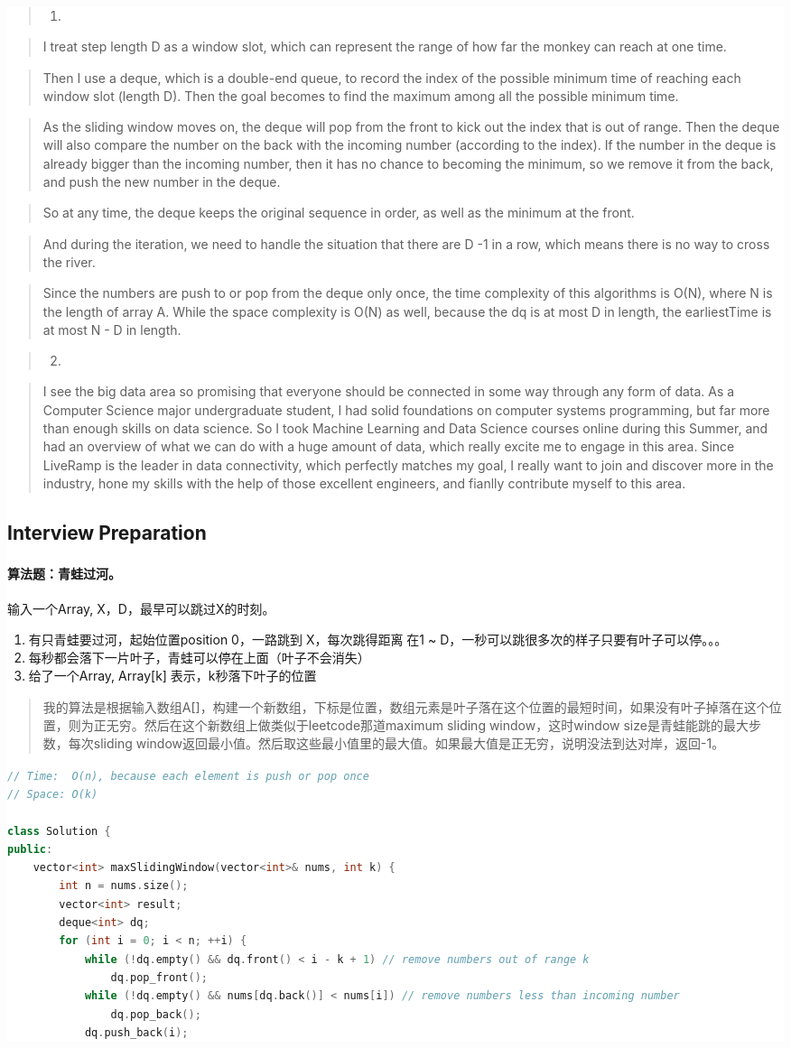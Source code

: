 >   1.

>   I treat step length D as a window slot, which can represent the range of how far the monkey can reach at one time.

>   Then I use a deque, which is a double-end queue, to record the index of the possible minimum time of reaching each window slot (length D). Then the goal becomes to find the maximum among all the possible minimum time.

>   As the sliding window moves on, the deque will pop from the front to kick out the index that is out of range. Then the deque will also compare the number on the back with the incoming number (according to the index). If the number in the deque is already bigger than the incoming number, then it has no chance to becoming the minimum, so we remove it from the back, and push the new number in the deque.

>   So at any time, the deque keeps the original sequence in order, as well as the minimum at the front.

>   And during the iteration, we need to handle the situation that there are D -1 in a row, which means there is no way to cross the river.

>   Since the numbers are push to or pop from the deque only once, the time complexity of this algorithms is O(N), where N is the length of array A. While the space complexity is O(N) as well, because the dq is at most D in length, the earliestTime is at most N - D in length.

>   2.

>   I see the big data area so promising that everyone should be connected in some way through any form of data. As a Computer Science major undergraduate student, I had solid foundations on computer systems programming, but far more than enough skills on data science. So I took Machine Learning and Data Science courses online during this Summer, and had an overview of what we can do with a huge amount of data, which really excite me to engage in this area. Since LiveRamp is the leader in data connectivity, which perfectly matches my goal, I really want to join and discover more in the industry, hone my skills with the help of those excellent engineers, and fianlly contribute myself to this area.


Interview Preparation
---

#### 算法题：青蛙过河。


 输入一个Array, X，D，最早可以跳过X的时刻。 

1. 有只青蛙要过河，起始位置position 0，一路跳到 X，每次跳得距离 在1 ~ D，一秒可以跳很多次的样子只要有叶子可以停。。。
2. 每秒都会落下一片叶子，青蛙可以停在上面（叶子不会消失）
3. 给了一个Array, Array[k] 表示，k秒落下叶子的位置

>	我的算法是根据输入数组A[]，构建一个新数组，下标是位置，数组元素是叶子落在这个位置的最短时间，如果没有叶子掉落在这个位置，则为正无穷。然后在这个新数组上做类似于leetcode那道maximum sliding window，这时window size是青蛙能跳的最大步数，每次sliding window返回最小值。然后取这些最小值里的最大值。如果最大值是正无穷，说明没法到达对岸，返回-1。

```cpp
// Time:  O(n), because each element is push or pop once
// Space: O(k)

class Solution {
public:
    vector<int> maxSlidingWindow(vector<int>& nums, int k) {
        int n = nums.size();
        vector<int> result;
        deque<int> dq;
        for (int i = 0; i < n; ++i) {
            while (!dq.empty() && dq.front() < i - k + 1) // remove numbers out of range k
                dq.pop_front();
            while (!dq.empty() && nums[dq.back()] < nums[i]) // remove numbers less than incoming number
                dq.pop_back();  
            dq.push_back(i);
```